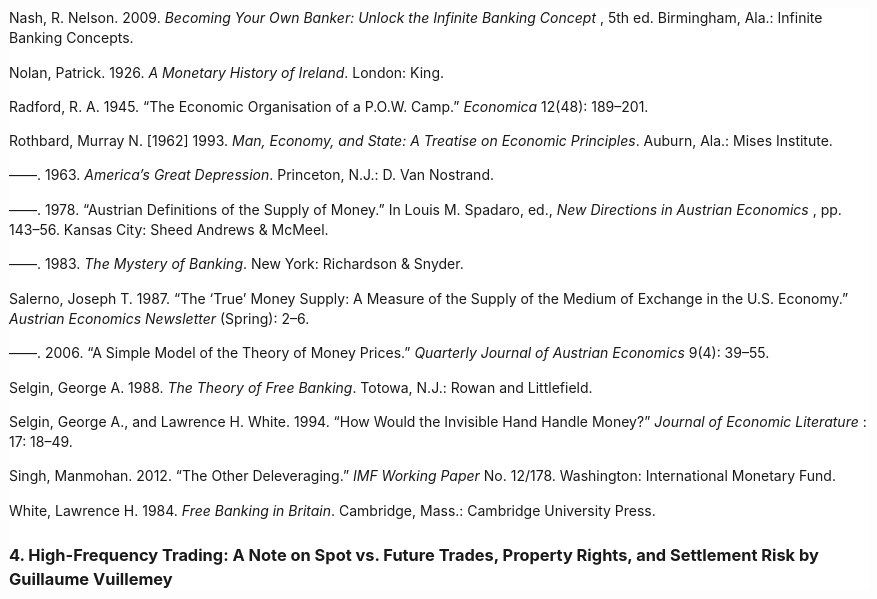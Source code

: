 Nash, R. Nelson. 2009. _Becoming Your Own Banker: Unlock the Infinite Banking Concept_ , 5th ed. Birmingham, Ala.: Infinite Banking Concepts.

Nolan, Patrick. 1926. _A Monetary History of Ireland_. London: King.

Radford, R. A. 1945. “The Economic Organisation of a P.O.W. Camp.” _Economica_ 12(48): 189–201.

Rothbard, Murray N. [1962] 1993. _Man, Economy, and State: A Treatise on Economic Principles_. Auburn, Ala.: Mises Institute.

——. 1963. _America’s Great Depression_. Princeton, N.J.: D. Van Nostrand.

——. 1978. “Austrian Definitions of the Supply of Money.” In Louis M. Spadaro, ed., _New Directions in Austrian Economics_ , pp. 143–56. Kansas City: Sheed Andrews & McMeel.

——. 1983. _The Mystery of Banking_. New York: Richardson & Snyder.

Salerno, Joseph T. 1987. “The ‘True’ Money Supply: A Measure of the Supply of the Medium of Exchange in the U.S. Economy.” _Austrian Economics Newsletter_ (Spring): 2–6.

——. 2006. “A Simple Model of the Theory of Money Prices.” _Quarterly Journal of Austrian Economics_ 9(4): 39–55.

Selgin, George A. 1988. _The Theory of Free Banking_. Totowa, N.J.: Rowan and Littlefield.

Selgin, George A., and Lawrence H. White. 1994. “How Would the Invisible Hand Handle Money?” _Journal of Economic Literature_ : 17: 18–49.

Singh, Manmohan. 2012. “The Other Deleveraging.” _IMF Working Paper_ No. 12/178. Washington: International Monetary Fund.

White, Lawrence H. 1984. _Free Banking in Britain_. Cambridge, Mass.: Cambridge University Press.

[^16]: David Howden is professor of economics and chair of the Department of Business and Economics at St. Louis University, at their Madrid campus, Madrid Spain.
[^17]: Amongst other things important to his life, I will take the liberty to include the first time Joe met me. By my “young” mind’s recollection, this was at a dinner at a taco house in Auburn, Alabama, some balmy early June evening in 2008. This was the first of two summers I would spend at the Ludwig von Mises Institute as a summer fellow under the guidance of Joe. Thank you, Joe, for your intellectual encouragement, mentoring and, of course, friendship, over these past six years.
[^18]: Confusions suffered while interpreting the results of Mises’ evenly rotating economy commonly center on misunderstandings of what role money is embodying within it. Specifically, it is not necessary for money to circulate as a medium of exchange but it is of importance that it exists to denominate prices (Howden 2009, 8 n.8).
[^19]: Notoriously difficult to define or measure, some estimates place the size of the shadow banking system in the United States at \$19 trillion as at year-end 2011 (Singh 2012). By way of comparison, the True Money Supply figure, defined in Salerno (1987) and elaborated on below, was substantially smaller at the end of 2011 — \$7.3 trillion.
[^20]: A weight of gold served this purpose for most of history, even when a different currency unit was used in exchange for more short-term oriented pricing. This changed in the United States starting with the Legal Tender Act of 1862 (which, despite a tumultuous start was finally ruled constitutional in the 1884 case of Juilliard v. Greenman, 110 U.S. 421). Despite contracting for settlement in a different good than was commonly used as the medium of exchange, legal tender laws effectively make the standard of deferred payments (as well as the other monetary functions) the same as the preferred money of the state. Since payment must be accepted if rendered in the legal tender, even a pre-agreed alternative cannot be upheld in a court of law.
[^21]: Although using fractions of women to pay fines could lead to more accurate convictions and judicious verdicts, as with King Solomon’s ruling to “split the baby,” as recounted in 1 Kings 3: 16–28.
[^22]: An economy with n goods will result in (1/2)(n-1)(n) direct exchange ratios.
[^23]: Confusions around the origin and emergence of money commonly treat the unit and account and medium of exchange interchangeably. David Graeber (2011) is unconvinced by Menger’s evolutionary theory, relying on anthropological data that seems to suggest there was never a time when direct exchange existed, an important first step in the path to a money emerging as a form of indirect exchange. As proof, Graeber points to the lack of pricing boards showing prices expressed in terms of multiple goods. In this criticism, Graeber asks too much and too little. Too much because he extends what is really an example of a lack of multiple units of account as means to express prices to conclude that there was never a time with multiple goods functioning as media of exchange. On the other hand he asks too little by expecting there to be evidence of a primitive society expressing prices in terms of all, or many, other goods. Given the computational problems discussed above for a small economy not using a common unit of account, I would expect that this monetary function was eclipsed by one, or a very small number of, goods in anything more advanced than a very primitive society, thus explaining the lack of anthropological evidence from very early human developments.
[^24]: Checkland (1975, p. 85) describes the Scottish free-banking period as one of “continuous partial suspension of payments.”
[^25]: Alternative measures of the quantity of money run into similar difficulties. The “Divisia” monetary aggregates developed by Barnett (1980) use what are essentially the same types of money and money substitutes as in the more common M measures, though weighted by their expenditure share instead of evenly.

### 4. High-Frequency Trading: A Note on Spot vs. Future Trades, Property Rights, and Settlement Risk by Guillaume Vuillemey


[^1]: Philipp Bagus is professor of economics in the Department of Applied Economics I at Universidad Rey Juan Carlos, Madrid, Spain. Professor Bagus was a summer research fellow in 2006 and 2009. This chapter is an extension of the theoretical perspective developed in the article “The Quality of Money,” for which the he received very valuable comments by Professor Salerno. The author wishes to thank David Howden for excellent comments on the present article. Joseph T. Salerno has not only been a very important mentor and friend for me. With his humor, positive attitude, and generous support he is a precious asset for Mises Institute summer fellows such as I was for two years. Thank you, Joe. With his articulate, intransigent and courageous support of sound money, he is an invaluable asset for the Austrian school. He not only always stands up to defend the theoretical advances of Mises and Rothbard, he also has added to the corpus of Austrian theory.
[^2]: Bagus (2009) discusses the quality of money in general. Bagus and Schiml (2009, 2010) and Bagus and Howden (2009a, 2009b) analyze the quality of the currency unit through the central bank’s balance sheet. Bagus and Howden (2011) point out that Iceland’s central bank adopted an explicit lender of last resort function that deteriorated the quality of Iceland’s monetary regime.
[^3]: The mainstream focuses narrowly on the aspect of central bank independence and mostly neglects all other aspects.
[^4]: Salerno (2006, p. 52) refers in this context to “the relative rankings of goods and of money among market participants.” This relative ranking is immediately and potentially strongly affected by changes in monetary regimes.
[^5]: As Röpke states, referring to the German 1922–1923 hyperinflation (1954, p. 121), money’s functions often disappear in a certain order. First, money ceases to be used as storage of wealth, when actors start to think that it continuously will lose value. Second, when the fluctuations of the value of money increase and money loses its value faster, money loses its function as a unit of account. People started to calculate in other units. In 1923, they started to calculate in gold and even the German government calculated its taxes in gold mark. The last function that is lost in a hyperinflation is the function as medium of exchange. People progressively started to use foreign exchange to transact (Bresciani-Turroni 1968, p. 89). In November 1923, the mark was completely abandoned as a medium of exchange.
[^6]: The main disadvantage of Bitcoin is that it virtually lacks such an “insurance.”
[^7]: Herbener (2002, p. 11) points out that the government is likely to use those footholds to switch to ever more interventionary monetary regimes: Given any foothold in monetary affairs, the state would always move step by step to an inflationary monetary regime, the exercise of which would eventually cripple, if not destroy, the market itself. Given the power to coin gold, the state would come to suppress the coinage of private mints by waiving its mintage fee. Once securely dominant as a money producer, it would make its coins legal tender, leading to the possibility of seigniorage from debasement. Likewise, if the state had the power to issue money substitutes, it would suppress the issue by private banks by waiving the printing or accounting fees. Once securely dominant as a money substitute producer, the state would rescind redemption to capture the revenue from inflating the stock of its, now, fiat paper money.
[^8]: For an analysis of the devolution of monetary systems see also Hoppe’s (1994) analysis. Hoppe shows how money and credit deteriorates as a result of government intervention. Rittershausen (1962, p. 334) and Veit (1969, p. 88) offer classifications of monetary regimes. Rittershausen focuses on the legal tender and emphasizes that systems were beside specie also bank liabilities are legal tender diminish the quality of the currency. His classification is similar to mine.
[^9]: Similary, gold and silver may be in use simultaneously.
[^10]: For an analysis of growth deflation see Salerno (2003).
[^11]: For the advantages of currency competition see Klein (1974) and Vaubel (1977, 1988).
[^12]: Again, the analysis applies mutatis mutandis to other fractional reserve commodity standards.
[^13]: The fall in the quality of money helps to explain historical price inflations. When the U.S. went off the gold standard in March 1933, wholesale price soared 14 percent over 1933 and 31 percent by 1937. When the U.S. went off the gold reserve standard (the Bretton Woods system) in August 1971, wholesale price increased 4.35 percent during the rest of the year, more than 13 percent between 1972 and 1973, and over 34 percent between 1972 and 1974 (Hazlitt 1978, p. 76).
[^14]: One might argue that “de facto” redemption, i.e., interventions of the central bank selling its assets are an insurance. However, there is no legal insurance or security whatsoever that central banks will intervene at the point of time the money holder wants.
[^15]: Simon Bilo is assistant professor of economics at Allegheny College, Meadville, Pennsylvania. This paper is a revised version of selected sections of my 2006 M.A. thesis. I would like to thank Peter Boettke, Per Bylund, Gene Callahan, Jan Havel, Marek Hudík, Juraj Karpiš, Shruti Rajagopalan, Walter Stover, Lawrence White, and participants of the Graduate Student Paper Workshop at GMU for their valuable comments and suggestions during earlier drafts of this paper. A draft of the paper was also presented at the Austrian Scholars Conference in 2009. I gratefully acknowledge the financial help that I received from the Mercatus Center at George Mason University while working on this project. All the usual caveats apply. I have known Joseph Salerno for about ten years. These were ten formative years for me — I was an undergraduate student in Prague back then; now I am teaching economics myself. Salerno played an important role in this journey of mine: he was my adviser in the summer of 2005 at the Mises Institute, he kindly agreed to write letters of recommendation for me when I was applying for graduate school, and we would see each other when the two of us were attending the Colloquium on Market Institutions and Economic Processes at New York University.